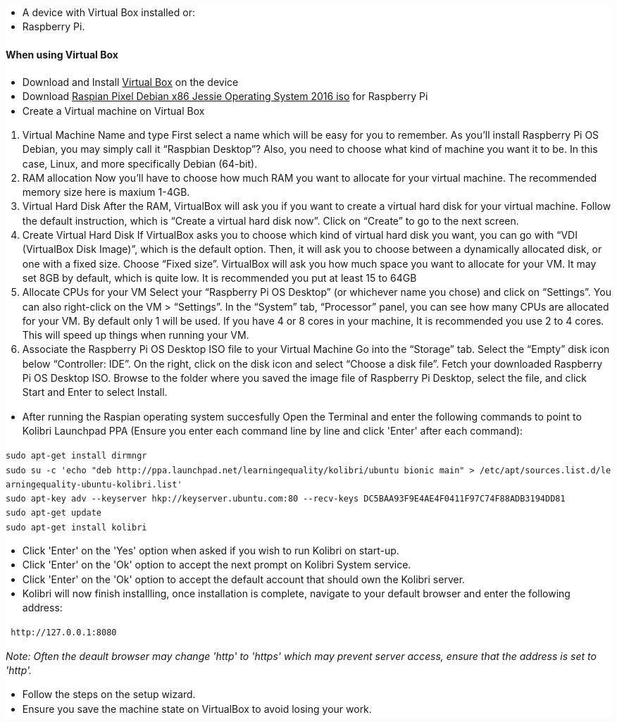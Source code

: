 - A device with Virtual Box installed or:
- Raspberry Pi. 

#### When using Virtual Box
- Download and Install [Virtual Box](https://www.virtualbox.org/wiki/Downloads) on the device
- Download [Raspian Pixel Debian x86 Jessie Operating System 2016 iso](http://downloads.raspberrypi.org/pixel_x86/images/pixel_x86-2016-12-12/) for Raspberry Pi
- Create a Virtual machine on Virtual Box
1. Virtual Machine Name and type
First select a name which will be easy for you to remember. As you’ll install Raspberry Pi OS Debian, you may simply call it “Raspbian Desktop”?
Also, you need to choose what kind of machine you want it to be. In this case, Linux, and more specifically Debian (64-bit).
2. RAM allocation
Now you’ll have to choose how much RAM you want to allocate for your virtual machine. The recommended memory size here is maxium 1-4GB.
3. Virtual Hard Disk
After the RAM, VirtualBox will ask you if you want to create a virtual hard disk for your virtual machine. Follow the default instruction, which is “Create a virtual hard disk now”. Click on “Create” to go to the next screen.
4. Create Virtual Hard Disk 
If VirtualBox asks you to choose which kind of virtual hard disk you want, you can go with “VDI (VirtualBox Disk Image)”, which is the default option.
Then, it will ask you to choose between a dynamically allocated disk, or one with a fixed size. Choose “Fixed size”. 
VirtualBox will ask you how much space you want to allocate for your VM. It may set 8GB by default, which is quite low. It is recommended you put at least 15 to 64GB
5. Allocate CPUs for your VM
Select your “Raspberry Pi OS Desktop” (or whichever name you chose) and click on “Settings”. You can also right-click on the VM > “Settings”.
In the “System” tab, “Processor” panel, you can see how many CPUs are allocated for your VM. By default only 1 will be used. If you have 4 or 8 cores in your machine, It is recommended you use 2 to 4 cores. This will speed up things when running your VM.
6. Associate the Raspberry Pi OS Desktop ISO file to your Virtual Machine
Go into the “Storage” tab. Select the “Empty” disk icon below “Controller: IDE”. On the right, click on the disk icon and select “Choose a disk file”. Fetch your downloaded Raspberry Pi OS Desktop ISO.
Browse to the folder where you saved the image file of Raspberry Pi Desktop, select the file, and click Start and Enter to select Install.
- After running the Raspian operating system succesfully Open the Terminal and enter the following commands to point to Kolibri Launchpad PPA (Ensure you enter each command line by line and click 'Enter' after each command):
```
sudo apt-get install dirmngr
sudo su -c 'echo "deb http://ppa.launchpad.net/learningequality/kolibri/ubuntu bionic main" > /etc/apt/sources.list.d/learningequality-ubuntu-kolibri.list'
sudo apt-key adv --keyserver hkp://keyserver.ubuntu.com:80 --recv-keys DC5BAA93F9E4AE4F0411F97C74F88ADB3194DD81
sudo apt-get update
sudo apt-get install kolibri
```
- Click 'Enter' on the 'Yes' option when asked if you wish to run Kolibri on start-up.
- Click 'Enter' on the 'Ok' option to accept the next prompt on Kolibri System service.
- Click 'Enter' on the 'Ok' option to accept the default account that should own the Kolibri server.
- Kolibri will now finish installling, once installation is complete, navigate to your default browser and enter the following address:
```
 http://127.0.0.1:8080
```
*Note: Often the deault browser may change 'http' to 'https' which may prevent server access, ensure that the address is set to 'http'.*
- Follow the steps on the setup wizard.
- Ensure you save the machine state on VirtualBox to avoid losing your work.
